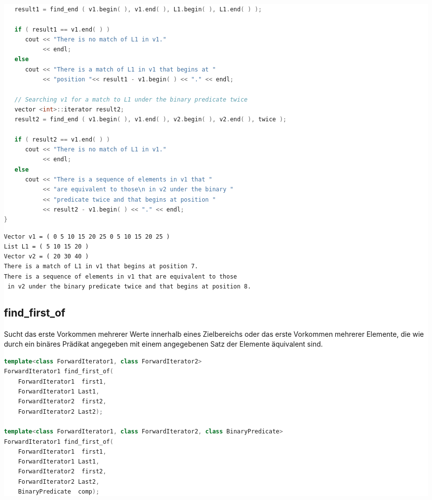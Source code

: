 ```cpp
   result1 = find_end ( v1.begin( ), v1.end( ), L1.begin( ), L1.end( ) );

   if ( result1 == v1.end( ) )
      cout << "There is no match of L1 in v1."
           << endl;
   else
      cout << "There is a match of L1 in v1 that begins at "
           << "position "<< result1 - v1.begin( ) << "." << endl;

   // Searching v1 for a match to L1 under the binary predicate twice
   vector <int>::iterator result2;
   result2 = find_end ( v1.begin( ), v1.end( ), v2.begin( ), v2.end( ), twice );

   if ( result2 == v1.end( ) )
      cout << "There is no match of L1 in v1."
           << endl;
   else
      cout << "There is a sequence of elements in v1 that "
           << "are equivalent to those\n in v2 under the binary "
           << "predicate twice and that begins at position "
           << result2 - v1.begin( ) << "." << endl;
}
```

```Output
Vector v1 = ( 0 5 10 15 20 25 0 5 10 15 20 25 )
List L1 = ( 5 10 15 20 )
Vector v2 = ( 20 30 40 )
There is a match of L1 in v1 that begins at position 7.
There is a sequence of elements in v1 that are equivalent to those
 in v2 under the binary predicate twice and that begins at position 8.
```

## <a name="find_first_of"></a> find_first_of

Sucht das erste Vorkommen mehrerer Werte innerhalb eines Zielbereichs oder das erste Vorkommen mehrerer Elemente, die wie durch ein binäres Prädikat angegeben mit einem angegebenen Satz der Elemente äquivalent sind.

```cpp
template<class ForwardIterator1, class ForwardIterator2>
ForwardIterator1 find_first_of(
    ForwardIterator1  first1,
    ForwardIterator1 Last1,
    ForwardIterator2  first2,
    ForwardIterator2 Last2);

template<class ForwardIterator1, class ForwardIterator2, class BinaryPredicate>
ForwardIterator1 find_first_of(
    ForwardIterator1  first1,
    ForwardIterator1 Last1,
    ForwardIterator2  first2,
    ForwardIterator2 Last2,
    BinaryPredicate  comp);
```
